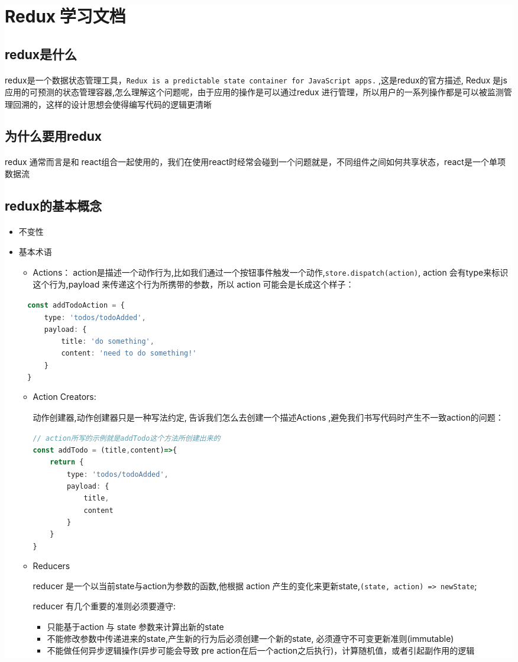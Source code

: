 # Redux 学习文档

## redux是什么

redux是一个数据状态管理工具，`Redux is a predictable state container for JavaScript apps.` ,这是redux的官方描述, Redux 是js应用的可预测的状态管理容器,怎么理解这个问题呢，由于应用的操作是可以通过redux 进行管理，所以用户的一系列操作都是可以被监测管理回溯的，这样的设计思想会使得编写代码的逻辑更清晰

## 为什么要用redux

redux 通常而言是和 react组合一起使用的，我们在使用react时经常会碰到一个问题就是，不同组件之间如何共享状态，react是一个单项数据流

## redux的基本概念

- 不变性

- 基本术语
  
  - Actions： action是描述一个动作行为,比如我们通过一个按钮事件触发一个动作,` store.dispatch(action) `, action 会有type来标识这个行为,payload 来传递这个行为所携带的参数，所以 action 可能会是长成这个样子：
  
  ``` ts
    const addTodoAction = {
        type: 'todos/todoAdded',
        payload: {
            title: 'do something',
            content: 'need to do something!'
        }
    }  
  ```

  - Action Creators:

    动作创建器,动作创建器只是一种写法约定, 告诉我们怎么去创建一个描述Actions ,避免我们书写代码时产生不一致action的问题：

    ```typescript
    // action所写的示例就是addTodo这个方法所创建出来的
    const addTodo = (title,content)=>{
        return {
            type: 'todos/todoAdded',
            payload: {
                title,
                content
            }
        }
    }
    ```

  - Reducers

    reducer 是一个以当前state与action为参数的函数,他根据 action 产生的变化来更新state,` (state, action) => newState `;

    reducer 有几个重要的准则必须要遵守:
    - 只能基于action 与 state 参数来计算出新的state
    - 不能修改参数中传递进来的state,产生新的行为后必须创建一个新的state, 必须遵守不可变更新准则(immutable)
    - 不能做任何异步逻辑操作(异步可能会导致 pre action在后一个action之后执行)，计算随机值，或者引起副作用的逻辑
  
